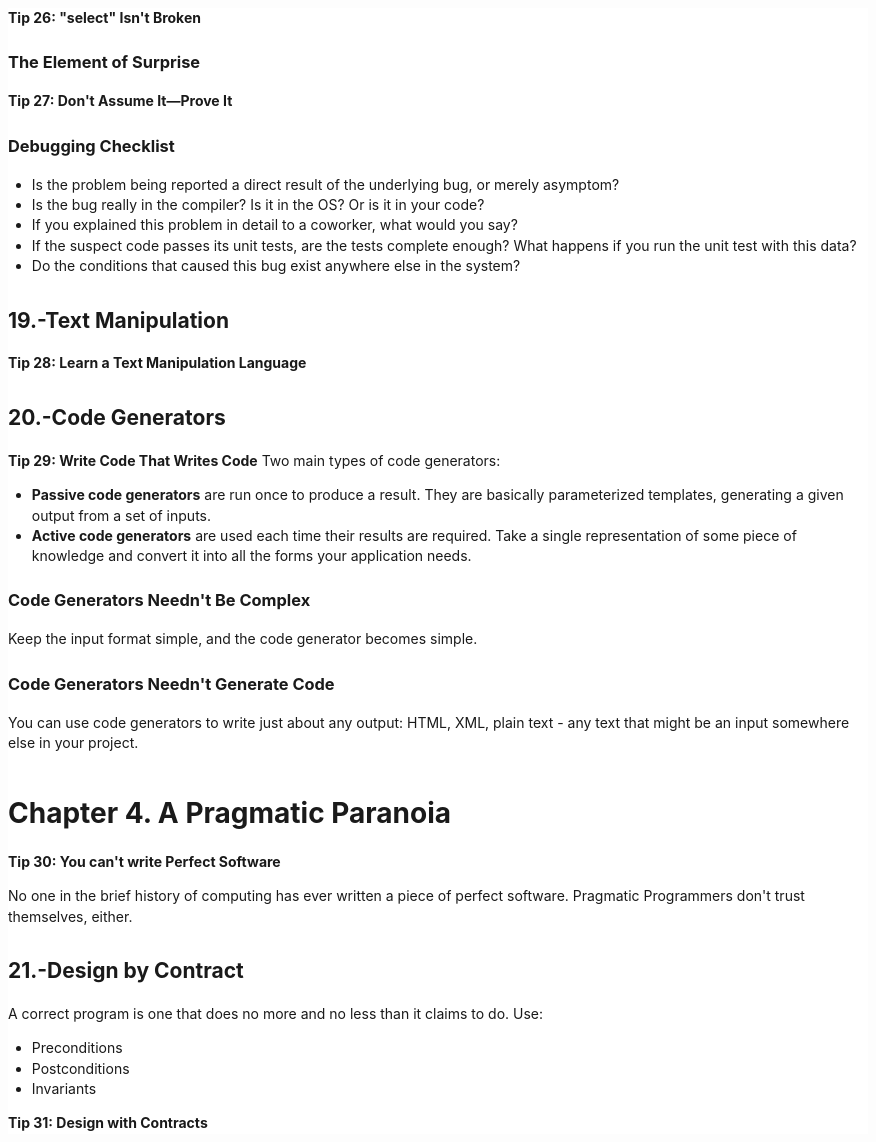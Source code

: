 **Tip 26: "select" Isn't Broken**

### The Element of Surprise
**Tip 27: Don't Assume It—Prove It**

### Debugging Checklist
* Is the problem being reported a direct result of the underlying bug, or merely asymptom?
* Is the bug really in the compiler? Is it in the OS? Or is it in your code?
* If you explained this problem in detail to a coworker, what would you say?
* If the suspect code passes its unit tests, are the tests complete enough? What happens if you run the unit test with this data?
* Do the conditions that caused this bug exist anywhere else in the system?

## 19.-Text Manipulation
**Tip 28: Learn a Text Manipulation Language**

## 20.-Code Generators
**Tip 29: Write Code That Writes Code**
Two main types of code generators:

* **Passive code generators** are run once to produce a result. They are basically parameterized templates, generating a given output from a set of inputs.
* **Active code generators** are used each time their results are required. Take a single representation of some piece of knowledge and convert it into all the forms your application needs.

### Code Generators Needn't Be Complex
Keep the input format simple, and the code generator becomes simple.

### Code Generators Needn't Generate Code
You can use code generators to write just about any output: HTML, XML, plain text - any text that might be an input somewhere
else in your project.

# Chapter 4. A Pragmatic Paranoia
**Tip 30: You can't write Perfect Software**

No one in the brief history of computing has ever written a piece of perfect software.
Pragmatic Programmers don't trust themselves, either.

## 21.-Design by Contract
A correct program is one that does no more and no less than it claims to do.
Use:

* Preconditions
* Postconditions
* Invariants


**Tip 31: Design with Contracts**
